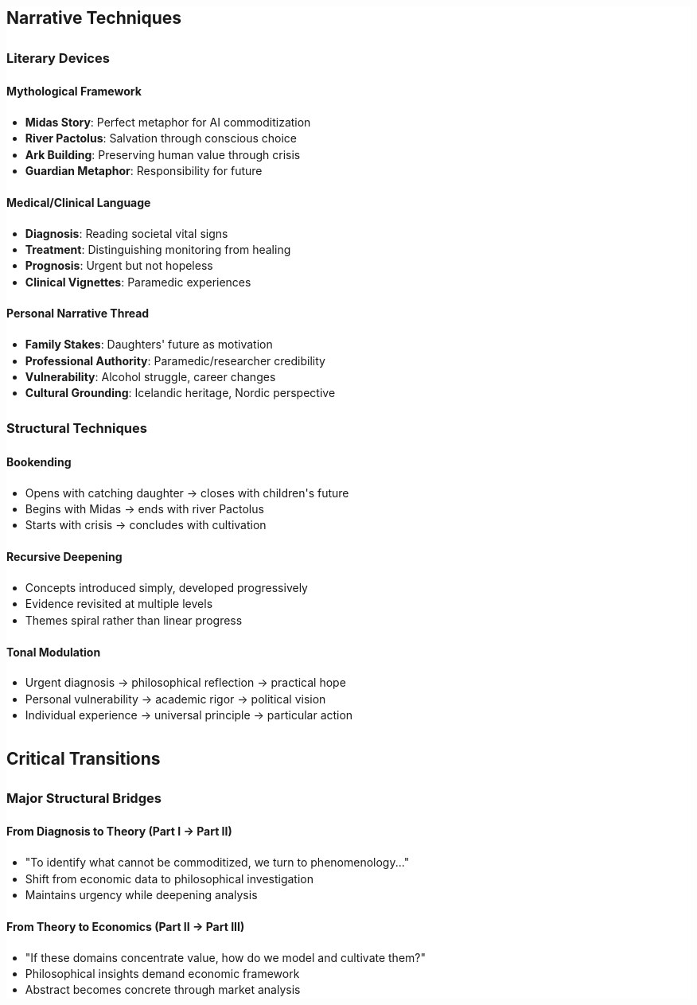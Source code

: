 ## Narrative Techniques

### Literary Devices

#### **Mythological Framework**
- **Midas Story**: Perfect metaphor for AI commoditization
- **River Pactolus**: Salvation through conscious choice
- **Ark Building**: Preserving human value through crisis
- **Guardian Metaphor**: Responsibility for future

#### **Medical/Clinical Language**
- **Diagnosis**: Reading societal vital signs
- **Treatment**: Distinguishing monitoring from healing
- **Prognosis**: Urgent but not hopeless
- **Clinical Vignettes**: Paramedic experiences

#### **Personal Narrative Thread**
- **Family Stakes**: Daughters' future as motivation
- **Professional Authority**: Paramedic/researcher credibility
- **Vulnerability**: Alcohol struggle, career changes
- **Cultural Grounding**: Icelandic heritage, Nordic perspective

### Structural Techniques

#### **Bookending**
- Opens with catching daughter → closes with children's future
- Begins with Midas → ends with river Pactolus
- Starts with crisis → concludes with cultivation

#### **Recursive Deepening**
- Concepts introduced simply, developed progressively
- Evidence revisited at multiple levels
- Themes spiral rather than linear progress

#### **Tonal Modulation**
- Urgent diagnosis → philosophical reflection → practical hope
- Personal vulnerability → academic rigor → political vision
- Individual experience → universal principle → particular action

## Critical Transitions

### Major Structural Bridges

#### **From Diagnosis to Theory** (Part I → Part II)
- "To identify what cannot be commoditized, we turn to phenomenology..."
- Shift from economic data to philosophical investigation
- Maintains urgency while deepening analysis

#### **From Theory to Economics** (Part II → Part III)
- "If these domains concentrate value, how do we model and cultivate them?"
- Philosophical insights demand economic framework
- Abstract becomes concrete through market analysis
